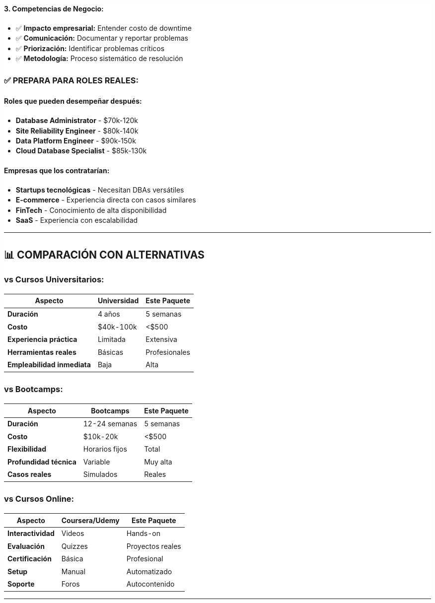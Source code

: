 #### **3. Competencias de Negocio:**
- ✅ **Impacto empresarial:** Entender costo de downtime
- ✅ **Comunicación:** Documentar y reportar problemas
- ✅ **Priorización:** Identificar problemas críticos
- ✅ **Metodología:** Proceso sistemático de resolución

### **✅ PREPARA PARA ROLES REALES:**

#### **Roles que pueden desempeñar después:**
- **Database Administrator** - $70k-120k
- **Site Reliability Engineer** - $80k-140k  
- **Data Platform Engineer** - $90k-150k
- **Cloud Database Specialist** - $85k-130k

#### **Empresas que los contratarían:**
- **Startups tecnológicas** - Necesitan DBAs versátiles
- **E-commerce** - Experiencia directa con casos similares
- **FinTech** - Conocimiento de alta disponibilidad
- **SaaS** - Experiencia con escalabilidad

---

## 📊 **COMPARACIÓN CON ALTERNATIVAS**

### **vs Cursos Universitarios:**
| Aspecto | Universidad | Este Paquete |
|---------|-------------|--------------|
| **Duración** | 4 años | 5 semanas |
| **Costo** | $40k-100k | <$500 |
| **Experiencia práctica** | Limitada | Extensiva |
| **Herramientas reales** | Básicas | Profesionales |
| **Empleabilidad inmediata** | Baja | Alta |

### **vs Bootcamps:**
| Aspecto | Bootcamps | Este Paquete |
|---------|-----------|--------------|
| **Duración** | 12-24 semanas | 5 semanas |
| **Costo** | $10k-20k | <$500 |
| **Flexibilidad** | Horarios fijos | Total |
| **Profundidad técnica** | Variable | Muy alta |
| **Casos reales** | Simulados | Reales |

### **vs Cursos Online:**
| Aspecto | Coursera/Udemy | Este Paquete |
|---------|----------------|--------------|
| **Interactividad** | Videos | Hands-on |
| **Evaluación** | Quizzes | Proyectos reales |
| **Certificación** | Básica | Profesional |
| **Setup** | Manual | Automatizado |
| **Soporte** | Foros | Autocontenido |

---